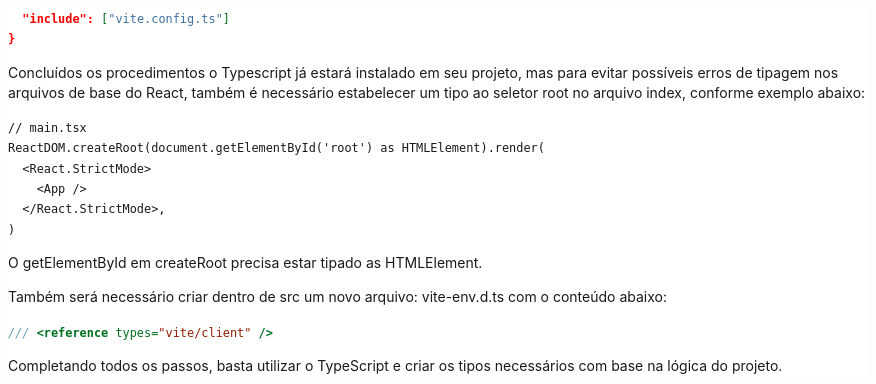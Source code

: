 ```json
  "include": ["vite.config.ts"]
}
```
Concluídos os procedimentos o Typescript já estará instalado em seu projeto, mas para evitar possíveis erros de tipagem nos arquivos de base do React, também é necessário estabelecer um tipo ao seletor root no arquivo index, conforme exemplo abaixo:
```tsx
// main.tsx
ReactDOM.createRoot(document.getElementById('root') as HTMLElement).render(
  <React.StrictMode>
    <App />
  </React.StrictMode>,
)
```
O getElementById em createRoot precisa estar tipado as HTMLElement.

Também será necessário criar dentro de src um novo arquivo: vite-env.d.ts com o conteúdo abaixo:
```ts
/// <reference types="vite/client" />
```
Completando todos os passos, basta utilizar o TypeScript e criar os tipos necessários com base na lógica do projeto. 